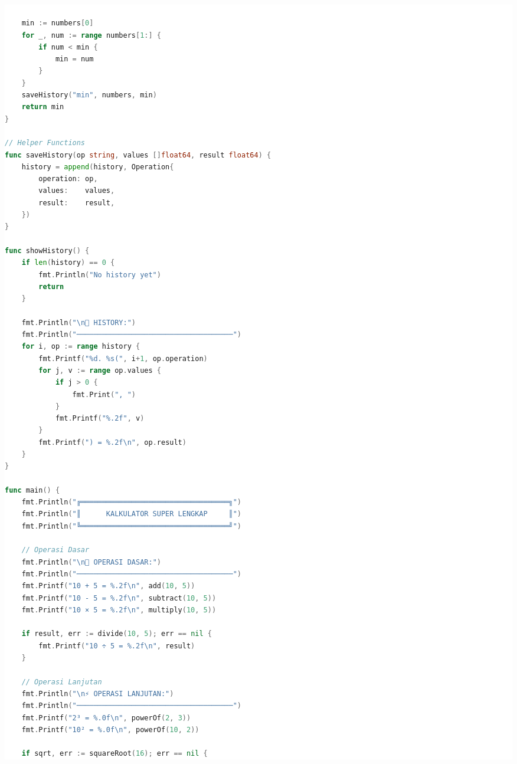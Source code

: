 ```go
    
    min := numbers[0]
    for _, num := range numbers[1:] {
        if num < min {
            min = num
        }
    }
    saveHistory("min", numbers, min)
    return min
}

// Helper Functions
func saveHistory(op string, values []float64, result float64) {
    history = append(history, Operation{
        operation: op,
        values:    values,
        result:    result,
    })
}

func showHistory() {
    if len(history) == 0 {
        fmt.Println("No history yet")
        return
    }
    
    fmt.Println("\n📜 HISTORY:")
    fmt.Println("─────────────────────────────────────")
    for i, op := range history {
        fmt.Printf("%d. %s(", i+1, op.operation)
        for j, v := range op.values {
            if j > 0 {
                fmt.Print(", ")
            }
            fmt.Printf("%.2f", v)
        }
        fmt.Printf(") = %.2f\n", op.result)
    }
}

func main() {
    fmt.Println("╔═══════════════════════════════════╗")
    fmt.Println("║      KALKULATOR SUPER LENGKAP     ║")
    fmt.Println("╚═══════════════════════════════════╝")
    
    // Operasi Dasar
    fmt.Println("\n🔢 OPERASI DASAR:")
    fmt.Println("─────────────────────────────────────")
    fmt.Printf("10 + 5 = %.2f\n", add(10, 5))
    fmt.Printf("10 - 5 = %.2f\n", subtract(10, 5))
    fmt.Printf("10 × 5 = %.2f\n", multiply(10, 5))
    
    if result, err := divide(10, 5); err == nil {
        fmt.Printf("10 ÷ 5 = %.2f\n", result)
    }
    
    // Operasi Lanjutan
    fmt.Println("\n⚡ OPERASI LANJUTAN:")
    fmt.Println("─────────────────────────────────────")
    fmt.Printf("2³ = %.0f\n", powerOf(2, 3))
    fmt.Printf("10² = %.0f\n", powerOf(10, 2))
    
    if sqrt, err := squareRoot(16); err == nil {
```